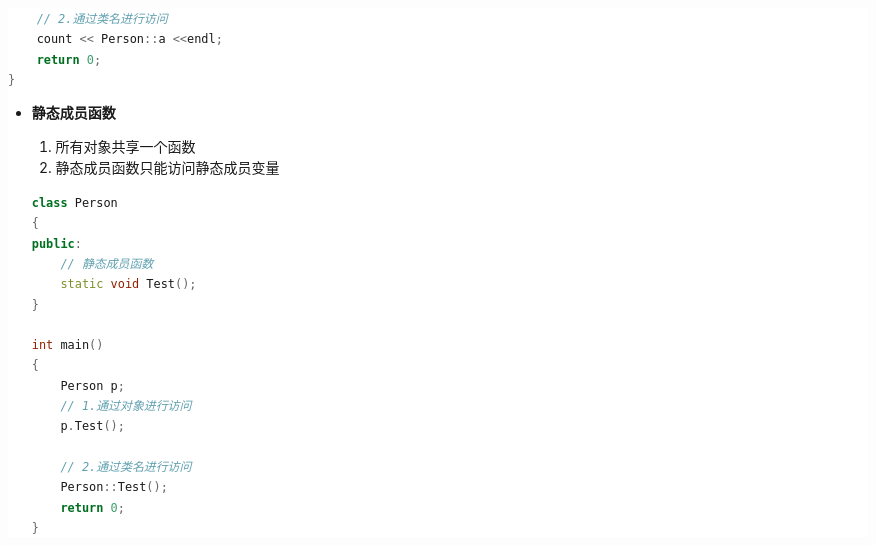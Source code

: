   ```c++
      // 2.通过类名进行访问
      count << Person::a <<endl;
      return 0;
  }
  ```

  

- **静态成员函数**

  1. 所有对象共享一个函数
  2. 静态成员函数只能访问静态成员变量

  ```c++
  class Person
  {
  public:
      // 静态成员函数
      static void Test();
  }
  
  int main()
  {
      Person p;
      // 1.通过对象进行访问
      p.Test();
      
      // 2.通过类名进行访问
      Person::Test();
      return 0;
  }
  ```

  

